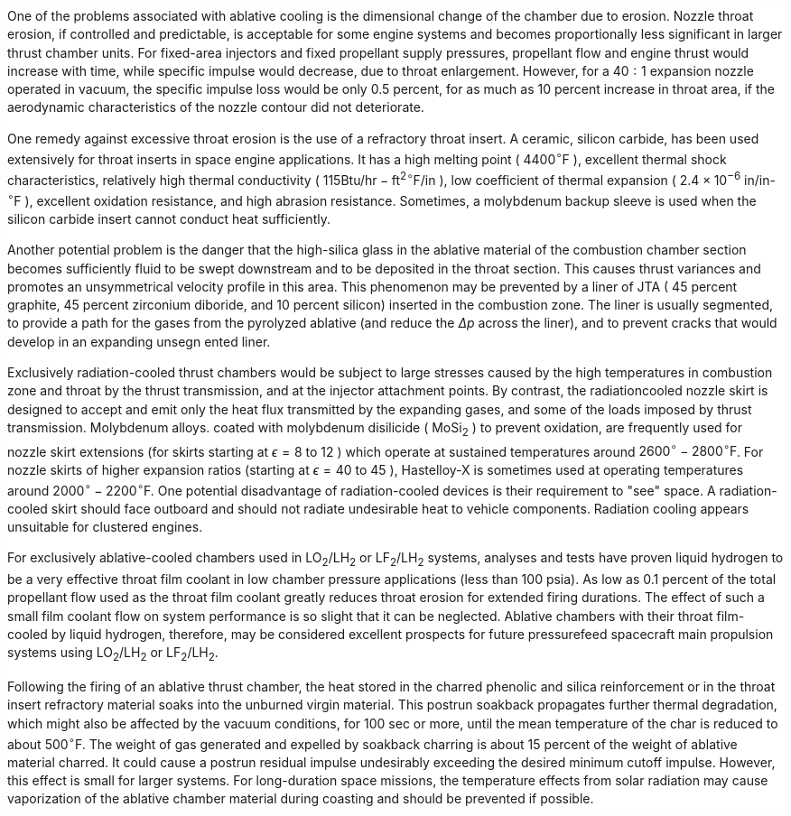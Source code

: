 One of the problems associated with ablative cooling is the dimensional change of the chamber due to erosion. Nozzle throat erosion, if controlled and predictable, is acceptable for some engine systems and becomes proportionally less significant in larger thrust chamber units. For fixed-area injectors and fixed propellant supply pressures, propellant flow and engine thrust would increase with time, while specific impulse would decrease, due to throat enlargement. However, for a $40: 1$ expansion nozzle operated in vacuum, the specific impulse loss would be only 0.5 percent, for as much as 10 percent increase in throat area, if the aerodynamic characteristics of the nozzle contour did not deteriorate.

One remedy against excessive throat erosion is the use of a refractory throat insert. A ceramic, silicon carbide, has been used extensively for throat inserts in space engine applications. It has a high melting point ( $4400^{\circ} \mathrm{F}$ ), excellent thermal shock characteristics, relatively high thermal conductivity ( $115 \mathrm{Btu} / \mathrm{hr}-\mathrm{ft}^{2}{ }^{\circ} \mathrm{F} / \mathrm{in}$ ), low coefficient of thermal expansion ( $2.4 \times 10^{-6}$ in/in- ${ }^{\circ} \mathrm{F}$ ), excellent oxidation resistance, and high abrasion resistance. Sometimes, a molybdenum backup sleeve is used when the silicon carbide insert cannot conduct heat sufficiently.

Another potential problem is the danger that the high-silica glass in the ablative material of the combustion chamber section becomes sufficiently fluid to be swept downstream and to be deposited in the throat section. This causes thrust variances and promotes an unsymmetrical velocity profile in this area. This phenomenon may be prevented by a liner of JTA ( 45 percent graphite, 45 percent zirconium diboride, and 10 percent silicon) inserted in the combustion zone. The liner is usually segmented, to provide a path for the gases from the pyrolyzed ablative (and reduce the $\Delta p$ across the liner), and to prevent cracks that would develop in an expanding unsegn ented liner.

Exclusively radiation-cooled thrust chambers would be subject to large stresses caused by the high temperatures in combustion zone and throat by the thrust transmission, and at the injector attachment points. By contrast, the radiationcooled nozzle skirt is designed to accept and emit only the heat flux transmitted by the expanding gases, and some of the loads imposed by thrust transmission. Molybdenum alloys.
coated with molybdenum disilicide ( $\mathrm{MoSi}_{2}$ ) to prevent oxidation, are frequently used for nozzle skirt extensions (for skirts starting at $\epsilon=8$ to 12 ) which operate at sustained temperatures around $2600^{\circ}-2800^{\circ} \mathrm{F}$. For nozzle skirts of higher expansion ratios (starting at $\epsilon=40$ to 45 ), Hastelloy-X is sometimes used at operating temperatures around $2000^{\circ}-2200^{\circ} \mathrm{F}$. One potential disadvantage of radiation-cooled devices is their requirement to "see" space. A radiation-cooled skirt should face outboard and should not radiate undesirable heat to vehicle components. Radiation cooling appears unsuitable for clustered engines.

For exclusively ablative-cooled chambers used in $\mathrm{LO}_{2} / \mathrm{LH}_{2}$ or $\mathrm{LF}_{2} / \mathrm{LH}_{2}$ systems, analyses and tests have proven liquid hydrogen to be a very effective throat film coolant in low chamber pressure applications (less than 100 psia). As low as 0.1 percent of the total propellant flow used as the throat film coolant greatly reduces throat erosion for extended firing durations. The effect of such a small film coolant flow on system performance is so slight that it can be neglected. Ablative chambers with their throat film-cooled by liquid hydrogen, therefore, may be considered excellent prospects for future pressurefeed spacecraft main propulsion systems using $\mathrm{LO}_{2} / \mathrm{LH}_{2}$ or $\mathrm{LF}_{2} / \mathrm{LH}_{2}$.

Following the firing of an ablative thrust chamber, the heat stored in the charred phenolic and silica reinforcement or in the throat insert refractory material soaks into the unburned virgin material. This postrun soakback propagates further thermal degradation, which might also be affected by the vacuum conditions, for 100 sec or more, until the mean temperature of the char is reduced to about $500^{\circ} \mathrm{F}$. The weight of gas generated and expelled by soakback charring is about 15 percent of the weight of ablative material charred. It could cause a postrun residual impulse undesirably exceeding the desired minimum cutoff impulse. However, this effect is small for larger systems. For long-duration space missions, the temperature effects from solar radiation may cause vaporization of the ablative chamber material during coasting and should be prevented if possible.
